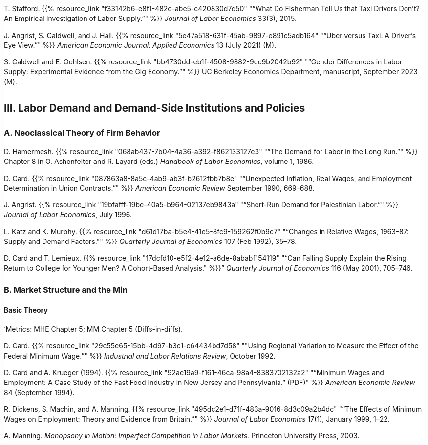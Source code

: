 T. Stafford. {{% resource_link "f33142b6-e8f1-482e-abe5-c420830d7d50" "“What Do Fisherman Tell Us that Taxi Drivers Don’t? An Empirical Investigation of Labor Supply.”" %}} *Journal of Labor Economics* 33(3), 2015. 

J. Angrist, S. Caldwell, and J. Hall. {{% resource_link "5e47a518-631f-45ab-9897-e891c5adb164" "“Uber versus Taxi: A Driver’s Eye View.”" %}} *American Economic Journal: Applied Economics* 13 (July 2021) (M).

S. Caldwell and E. Oehlsen. {{% resource_link "bb4730dd-eb1f-4508-9882-9cc9b2042b92" "“Gender Differences in Labor Supply: Experimental Evidence from the Gig Economy.”" %}} UC Berkeley Economics Department, manuscript, September 2023 (M).

## III. Labor Demand and Demand-Side Institutions and Policies

### A. Neoclassical Theory of Firm Behavior

D. Hamermesh. {{% resource_link "068ab437-7b04-4a36-a392-f862133127e3" "“The Demand for Labor in the Long Run.”" %}} Chapter 8 in O. Ashenfelter and R. Layard (eds.) *Handbook of Labor Economics*, volume 1, 1986.

D. Card. {{% resource_link "087863a8-8a5c-4ab9-ab3f-b2612fbb7b8e" "“Unexpected Inflation, Real Wages, and Employment Determination in Union Contracts.”" %}} *American Economic Review* September 1990, 669–688. 

J. Angrist. {{% resource_link "19bfafff-19be-40a5-b964-02137eb9843a" "“Short-Run Demand for Palestinian Labor.”" %}} *Journal of Labor Economics*, July 1996.

L. Katz and K. Murphy. {{% resource_link "d61d17ba-b5e4-41e5-8fc9-159262f0b9c7" "“Changes in Relative Wages, 1963–87: Supply and Demand Factors.\"" %}} *Quarterly Journal of Economics* 107 (Feb 1992), 35–78.

D. Card and T. Lemieux. {{% resource_link "17dcfd10-e5f2-4e12-a6de-8ababf154119" "“Can Falling Supply Explain the Rising Return to College for Younger Men? A Cohort-Based Analysis." %}}” *Quarterly Journal of Economics* 116 (May 2001), 705–746.

### B. Market Structure and the Min

#### Basic Theory

‘Metrics: MHE Chapter 5; MM Chapter 5 (Diffs-in-diffs).

D. Card. {{% resource_link "29c55e65-15bb-4d97-b3c1-c64434bd7d58" "\"Using Regional Variation to Measure the Effect of the Federal Minimum Wage.”" %}} *Industrial and Labor Relations Review*, October 1992.

D. Card and A. Krueger (1994). {{% resource_link "92ae19a9-f161-46ca-98a4-8383702132a2" "“Minimum Wages and Employment: A Case Study of the Fast Food Industry in New Jersey and Pennsylvania.” (PDF)" %}} *American Economic Review* 84 (September 1994).

R. Dickens, S. Machin, and A. Manning. {{% resource_link "495dc2e1-d71f-483a-9016-8d3c09a2b4dc" "“The Effects of Minimum Wages on Employment: Theory and Evidence from Britain.”" %}} *Journal of Labor Economics* 17(1), January 1999, 1–22.

A. Manning. *Monopsony in Motion: Imperfect Competition in Labor Markets.* Princeton University Press, 2003.
